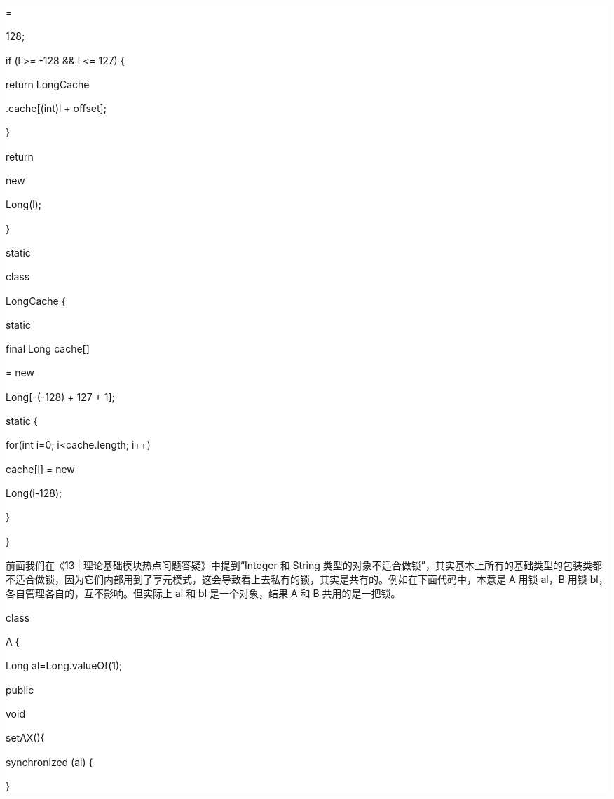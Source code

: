  = 

 128;

if (l >= -128 && l <= 127) {

return LongCache

.cache\[(int)l + offset\];

}

return 

 new 

 Long(l);

}

static 

 class 

 LongCache {

static 

 final Long cache\[\]

= new 

 Long\[-(-128) \+ 127 \+ 1\];

static {

for(int i=0; i<cache.length; i++)

cache\[i\] = new 

 Long(i-128);

}

}

前面我们在《13 | 理论基础模块热点问题答疑》中提到“Integer 和 String 类型的对象不适合做锁”，其实基本上所有的基础类型的包装类都不适合做锁，因为它们内部用到了享元模式，这会导致看上去私有的锁，其实是共有的。例如在下面代码中，本意是 A 用锁 al，B 用锁 bl，各自管理各自的，互不影响。但实际上 al 和 bl 是一个对象，结果 A 和 B 共用的是一把锁。

class 

 A {

Long al=Long.valueOf(1);

public 

 void 

 setAX(){

synchronized (al) {

}
